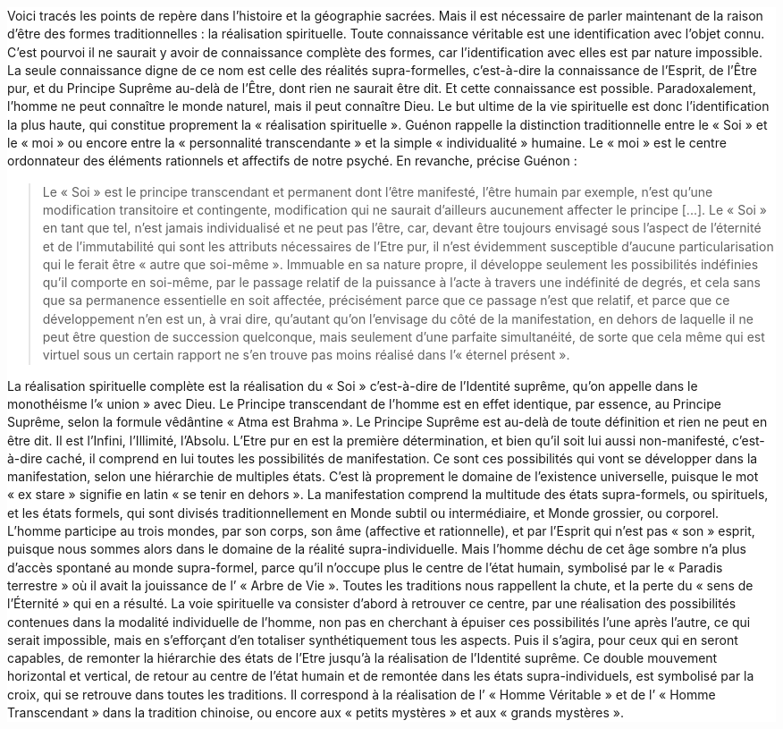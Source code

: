 Voici tracés les points de repère dans l’histoire et la géographie sacrées. Mais il est nécessaire de parler maintenant de la raison d’être des formes traditionnelles&nbsp;: la réalisation spirituelle. Toute connaissance véritable est une identification avec l’objet connu. C’est pourvoi il ne saurait y avoir de connaissance complète des formes, car l’identification avec elles est par nature impossible. La seule connaissance digne de ce nom est celle des réalités supra-formelles, c’est-à-dire la connaissance de l’Esprit, de l’Être pur, et du Principe Suprême au-delà de l’Être, dont rien ne saurait être dit. Et cette connaissance est possible. Paradoxalement, l’homme ne peut connaître le monde naturel, mais il peut connaître Dieu. Le but ultime de la vie spirituelle est donc l’identification la plus haute, qui constitue proprement la «&nbsp;réalisation spirituelle&nbsp;». Guénon rappelle la distinction traditionnelle entre le «&nbsp;Soi&nbsp;» et le «&nbsp;moi&nbsp;» ou encore entre la «&nbsp;personnalité transcendante&nbsp;» et la simple «&nbsp;individualité&nbsp;» humaine. Le «&nbsp;moi&nbsp;» est le centre ordonnateur des éléments rationnels et affectifs de notre psyché. En revanche, précise Guénon&nbsp;:

> Le «&nbsp;Soi&nbsp;» est le principe transcendant et permanent dont l’être manifesté, l’être humain par exemple, n’est qu’une modification transitoire et contingente, modification qui ne saurait d’ailleurs aucunement affecter le principe \[...]. Le «&nbsp;Soi&nbsp;» en tant que tel, n’est jamais individualisé et ne peut pas l’être, car, devant être toujours envisagé sous l’aspect de l’éternité et de l’immutabilité qui sont les attributs nécessaires de l’Etre pur, il n’est évidemment susceptible d’aucune particularisation qui le ferait être «&nbsp;autre que soi-même&nbsp;». Immuable en sa nature propre, il développe seulement les possibilités indéfinies qu’il comporte en soi-même, par le passage relatif de la puissance à l’acte à travers une indéfinité de degrés, et cela sans que sa permanence essentielle en soit affectée, précisément parce que ce passage n’est que relatif, et parce que ce développement n’en est un, à vrai dire, qu’autant qu’on l’envisage du côté de la manifestation, en dehors de laquelle il ne peut être question de succession quelconque, mais seulement d’une parfaite simultanéité, de sorte que cela même qui est virtuel sous un certain rapport ne s’en trouve pas moins réalisé dans l’«&nbsp;éternel présent&nbsp;».

La réalisation spirituelle complète est la réalisation du «&nbsp;Soi&nbsp;» c’est-à-dire de l’Identité suprême, qu’on appelle dans le monothéisme l’«&nbsp;union&nbsp;» avec Dieu. Le Principe transcendant de l’homme est en effet identique, par essence, au Principe Suprême, selon la formule vêdântine «&nbsp;Atma est Brahma&nbsp;». Le Principe Suprême est au-delà de toute définition et rien ne peut en être dit. Il est l’Infini, l’Illimité, l’Absolu. L’Etre pur en est la première détermination, et bien qu’il soit lui aussi non-manifesté, c’est-à-dire caché, il comprend en lui toutes les possibilités de manifestation. Ce sont ces possibilités qui vont se développer dans la manifestation, selon une hiérarchie de multiples états. C’est là proprement le domaine de l’existence universelle, puisque le mot «&nbsp;ex stare&nbsp;» signifie en latin «&nbsp;se tenir en dehors&nbsp;». La manifestation comprend la multitude des états supra-formels, ou spirituels, et les états formels, qui sont divisés traditionnellement en Monde subtil ou intermédiaire, et Monde grossier, ou corporel. L’homme participe au trois mondes, par son corps, son âme (affective et rationnelle), et par l’Esprit qui n’est pas «&nbsp;son&nbsp;» esprit, puisque nous sommes alors dans le domaine de la réalité supra-individuelle. Mais l’homme déchu de cet âge sombre n’a plus d’accès spontané au monde supra-formel, parce qu’il n’occupe plus le centre de l’état humain, symbolisé par le «&nbsp;Paradis terrestre&nbsp;» où il avait la jouissance de l’ «&nbsp;Arbre de Vie&nbsp;». Toutes les traditions nous rappellent la chute, et la perte du «&nbsp;sens de l’Éternité&nbsp;» qui en a résulté. La voie spirituelle va consister d’abord à retrouver ce centre, par une réalisation des possibilités contenues dans la modalité individuelle de l’homme, non pas en cherchant à épuiser ces possibilités l’une après l’autre, ce qui serait impossible, mais en s’efforçant d’en totaliser synthétiquement tous les aspects. Puis il s’agira, pour ceux qui en seront capables, de remonter la hiérarchie des états de l’Etre jusqu’à la réalisation de l’Identité suprême. Ce double mouvement horizontal et vertical, de retour au centre de l’état humain et de remontée dans les états supra-individuels, est symbolisé par la croix, qui se retrouve dans toutes les traditions. Il correspond à la réalisation de l’ «&nbsp;Homme Véritable&nbsp;» et de l’ «&nbsp;Homme Transcendant&nbsp;» dans la tradition chinoise, ou encore aux «&nbsp;petits mystères&nbsp;» et aux «&nbsp;grands mystères&nbsp;».
